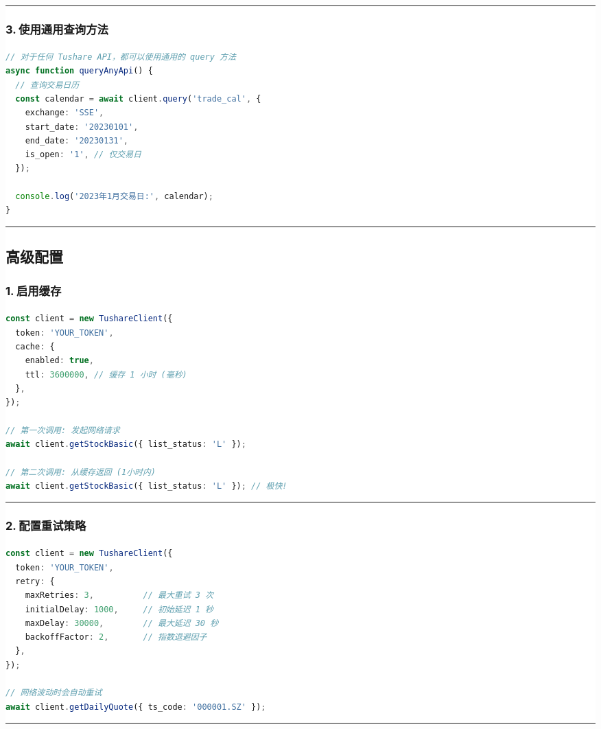 
---

### 3. 使用通用查询方法

```typescript
// 对于任何 Tushare API，都可以使用通用的 query 方法
async function queryAnyApi() {
  // 查询交易日历
  const calendar = await client.query('trade_cal', {
    exchange: 'SSE',
    start_date: '20230101',
    end_date: '20230131',
    is_open: '1', // 仅交易日
  });
  
  console.log('2023年1月交易日:', calendar);
}
```

---

## 高级配置

### 1. 启用缓存

```typescript
const client = new TushareClient({
  token: 'YOUR_TOKEN',
  cache: {
    enabled: true,
    ttl: 3600000, // 缓存 1 小时 (毫秒)
  },
});

// 第一次调用: 发起网络请求
await client.getStockBasic({ list_status: 'L' });

// 第二次调用: 从缓存返回 (1小时内)
await client.getStockBasic({ list_status: 'L' }); // 极快!
```

---

### 2. 配置重试策略

```typescript
const client = new TushareClient({
  token: 'YOUR_TOKEN',
  retry: {
    maxRetries: 3,          // 最大重试 3 次
    initialDelay: 1000,     // 初始延迟 1 秒
    maxDelay: 30000,        // 最大延迟 30 秒
    backoffFactor: 2,       // 指数退避因子
  },
});

// 网络波动时会自动重试
await client.getDailyQuote({ ts_code: '000001.SZ' });
```

---
